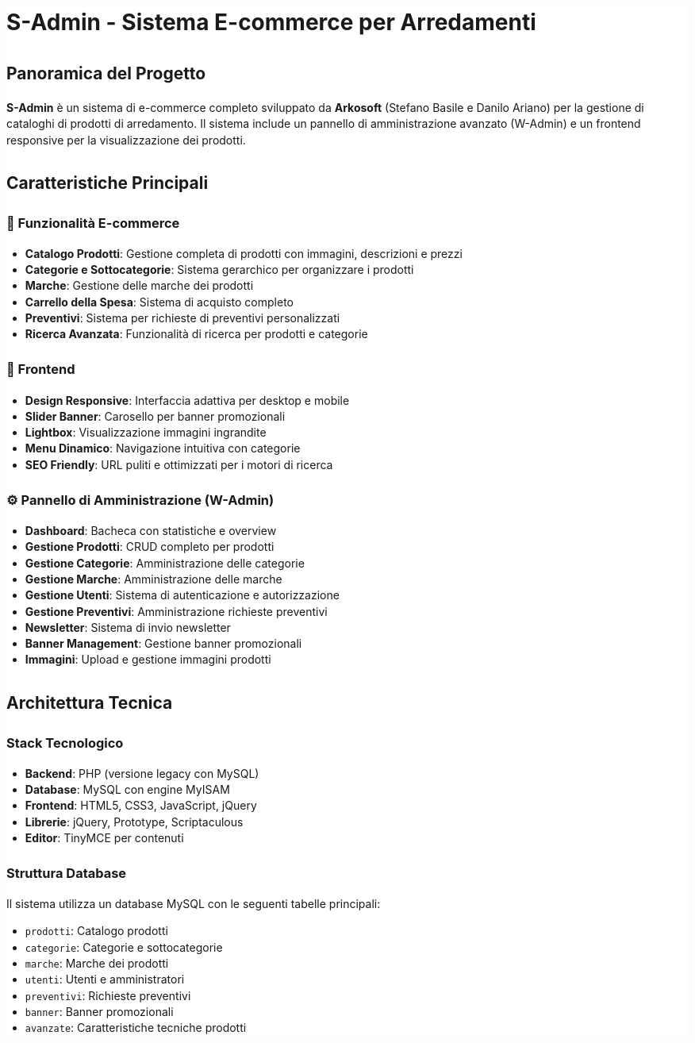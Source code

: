# S-Admin - Sistema E-commerce per Arredamenti

## Panoramica del Progetto

**S-Admin** è un sistema di e-commerce completo sviluppato da **Arkosoft** (Stefano Basile e Danilo Ariano) per la gestione di cataloghi di prodotti di arredamento. Il sistema include un pannello di amministrazione avanzato (W-Admin) e un frontend responsive per la visualizzazione dei prodotti.

## Caratteristiche Principali

### 🛒 Funzionalità E-commerce
- **Catalogo Prodotti**: Gestione completa di prodotti con immagini, descrizioni e prezzi
- **Categorie e Sottocategorie**: Sistema gerarchico per organizzare i prodotti
- **Marche**: Gestione delle marche dei prodotti
- **Carrello della Spesa**: Sistema di acquisto completo
- **Preventivi**: Sistema per richieste di preventivi personalizzati
- **Ricerca Avanzata**: Funzionalità di ricerca per prodotti e categorie

### 🎨 Frontend
- **Design Responsive**: Interfaccia adattiva per desktop e mobile
- **Slider Banner**: Carosello per banner promozionali
- **Lightbox**: Visualizzazione immagini ingrandite
- **Menu Dinamico**: Navigazione intuitiva con categorie
- **SEO Friendly**: URL puliti e ottimizzati per i motori di ricerca

### ⚙️ Pannello di Amministrazione (W-Admin)
- **Dashboard**: Bacheca con statistiche e overview
- **Gestione Prodotti**: CRUD completo per prodotti
- **Gestione Categorie**: Amministrazione delle categorie
- **Gestione Marche**: Amministrazione delle marche
- **Gestione Utenti**: Sistema di autenticazione e autorizzazione
- **Gestione Preventivi**: Amministrazione richieste preventivi
- **Newsletter**: Sistema di invio newsletter
- **Banner Management**: Gestione banner promozionali
- **Immagini**: Upload e gestione immagini prodotti

## Architettura Tecnica

### Stack Tecnologico
- **Backend**: PHP (versione legacy con MySQL)
- **Database**: MySQL con engine MyISAM
- **Frontend**: HTML5, CSS3, JavaScript, jQuery
- **Librerie**: jQuery, Prototype, Scriptaculous
- **Editor**: TinyMCE per contenuti

### Struttura Database
Il sistema utilizza un database MySQL con le seguenti tabelle principali:
- `prodotti`: Catalogo prodotti
- `categorie`: Categorie e sottocategorie
- `marche`: Marche dei prodotti
- `utenti`: Utenti e amministratori
- `preventivi`: Richieste preventivi
- `banner`: Banner promozionali
- `avanzate`: Caratteristiche tecniche prodotti
